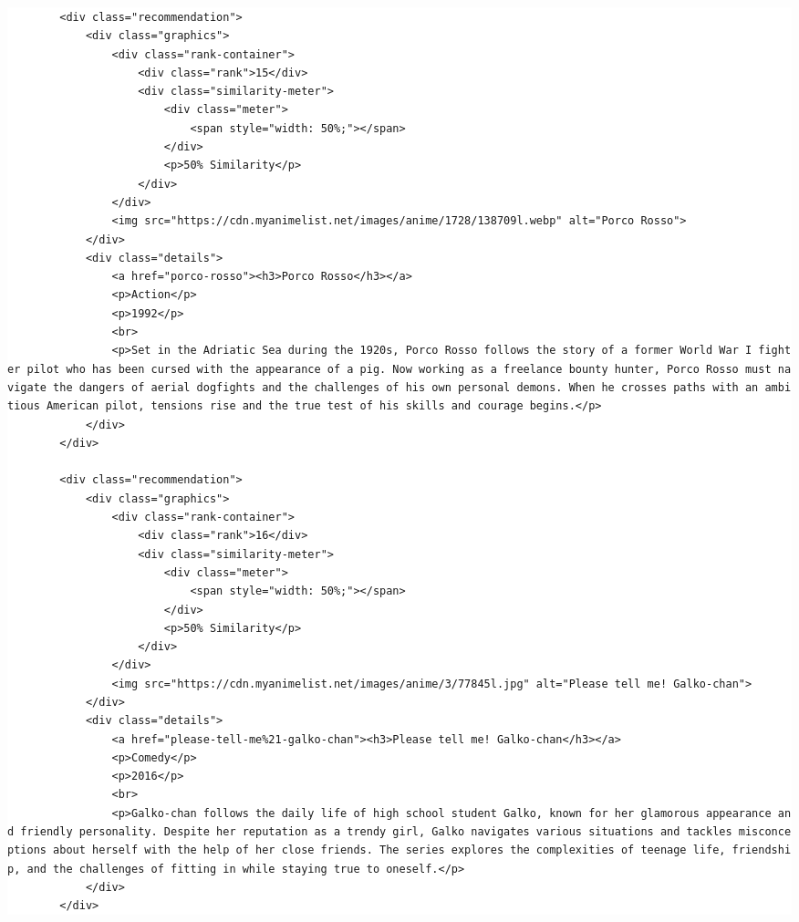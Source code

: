             <div class="recommendation">
                <div class="graphics">
                    <div class="rank-container">
                        <div class="rank">15</div>
                        <div class="similarity-meter">
                            <div class="meter">
                                <span style="width: 50%;"></span>
                            </div>
                            <p>50% Similarity</p>
                        </div>
                    </div>
                    <img src="https://cdn.myanimelist.net/images/anime/1728/138709l.webp" alt="Porco Rosso">
                </div>
                <div class="details">
                    <a href="porco-rosso"><h3>Porco Rosso</h3></a>
                    <p>Action</p>
                    <p>1992</p>
                    <br>
                    <p>Set in the Adriatic Sea during the 1920s, Porco Rosso follows the story of a former World War I fighter pilot who has been cursed with the appearance of a pig. Now working as a freelance bounty hunter, Porco Rosso must navigate the dangers of aerial dogfights and the challenges of his own personal demons. When he crosses paths with an ambitious American pilot, tensions rise and the true test of his skills and courage begins.</p>
                </div>
            </div>

            <div class="recommendation">
                <div class="graphics">
                    <div class="rank-container">
                        <div class="rank">16</div>
                        <div class="similarity-meter">
                            <div class="meter">
                                <span style="width: 50%;"></span>
                            </div>
                            <p>50% Similarity</p>
                        </div>
                    </div>
                    <img src="https://cdn.myanimelist.net/images/anime/3/77845l.jpg" alt="Please tell me! Galko-chan">
                </div>
                <div class="details">
                    <a href="please-tell-me%21-galko-chan"><h3>Please tell me! Galko-chan</h3></a>
                    <p>Comedy</p>
                    <p>2016</p>
                    <br>
                    <p>Galko-chan follows the daily life of high school student Galko, known for her glamorous appearance and friendly personality. Despite her reputation as a trendy girl, Galko navigates various situations and tackles misconceptions about herself with the help of her close friends. The series explores the complexities of teenage life, friendship, and the challenges of fitting in while staying true to oneself.</p>
                </div>
            </div>
